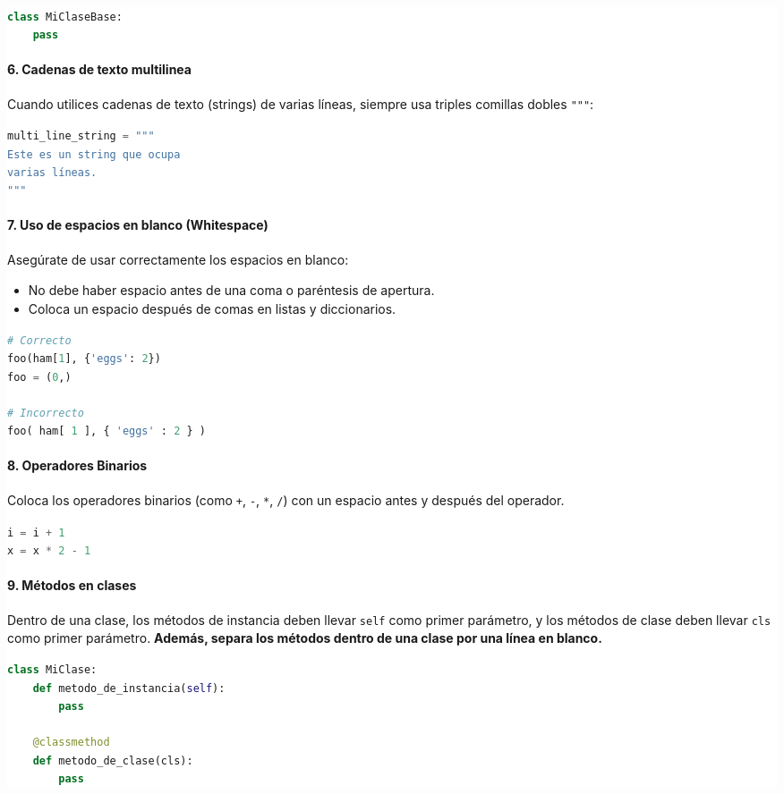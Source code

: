 ```python
class MiClaseBase:
    pass
```

#### 6. **Cadenas de texto multilinea**

Cuando utilices cadenas de texto (strings) de varias líneas, siempre usa triples comillas dobles `"""`:

```python
multi_line_string = """
Este es un string que ocupa
varias líneas.
"""
```

#### 7. **Uso de espacios en blanco (Whitespace)**

Asegúrate de usar correctamente los espacios en blanco:
- No debe haber espacio antes de una coma o paréntesis de apertura.
- Coloca un espacio después de comas en listas y diccionarios.

```python
# Correcto
foo(ham[1], {'eggs': 2})
foo = (0,)

# Incorrecto
foo( ham[ 1 ], { 'eggs' : 2 } )
```

#### 8. **Operadores Binarios**

Coloca los operadores binarios (como `+`, `-`, `*`, `/`) con un espacio antes y después del operador.

```python
i = i + 1
x = x * 2 - 1
```

#### 9. **Métodos en clases**

Dentro de una clase, los métodos de instancia deben llevar `self` como primer parámetro, y los métodos de clase deben llevar `cls` como primer parámetro. **Además, separa los métodos dentro de una clase por una línea en blanco.**

```python
class MiClase:
    def metodo_de_instancia(self):
        pass

    @classmethod
    def metodo_de_clase(cls):
        pass
```
